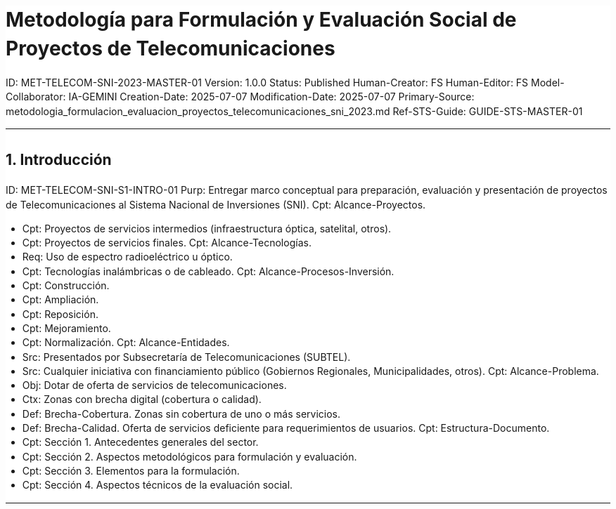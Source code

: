 # Metodología para Formulación y Evaluación Social de Proyectos de Telecomunicaciones

ID: MET-TELECOM-SNI-2023-MASTER-01
Version: 1.0.0
Status: Published
Human-Creator: FS
Human-Editor: FS
Model-Collaborator: IA-GEMINI
Creation-Date: 2025-07-07
Modification-Date: 2025-07-07
Primary-Source: metodologia_formulacion_evaluacion_proyectos_telecomunicaciones_sni_2023.md
Ref-STS-Guide: GUIDE-STS-MASTER-01

---

## 1. Introducción

ID: MET-TELECOM-SNI-S1-INTRO-01
Purp: Entregar marco conceptual para preparación, evaluación y presentación de proyectos de Telecomunicaciones al Sistema Nacional de Inversiones (SNI).
Cpt: Alcance-Proyectos.

- Cpt: Proyectos de servicios intermedios (infraestructura óptica, satelital, otros).
- Cpt: Proyectos de servicios finales.
Cpt: Alcance-Tecnologías.
- Req: Uso de espectro radioeléctrico u óptico.
- Cpt: Tecnologías inalámbricas o de cableado.
Cpt: Alcance-Procesos-Inversión.
- Cpt: Construcción.
- Cpt: Ampliación.
- Cpt: Reposición.
- Cpt: Mejoramiento.
- Cpt: Normalización.
Cpt: Alcance-Entidades.
- Src: Presentados por Subsecretaría de Telecomunicaciones (SUBTEL).
- Src: Cualquier iniciativa con financiamiento público (Gobiernos Regionales, Municipalidades, otros).
Cpt: Alcance-Problema.
- Obj: Dotar de oferta de servicios de telecomunicaciones.
- Ctx: Zonas con brecha digital (cobertura o calidad).
- Def: Brecha-Cobertura. Zonas sin cobertura de uno o más servicios.
- Def: Brecha-Calidad. Oferta de servicios deficiente para requerimientos de usuarios.
Cpt: Estructura-Documento.
- Cpt: Sección 1. Antecedentes generales del sector.
- Cpt: Sección 2. Aspectos metodológicos para formulación y evaluación.
- Cpt: Sección 3. Elementos para la formulación.
- Cpt: Sección 4. Aspectos técnicos de la evaluación social.

---
